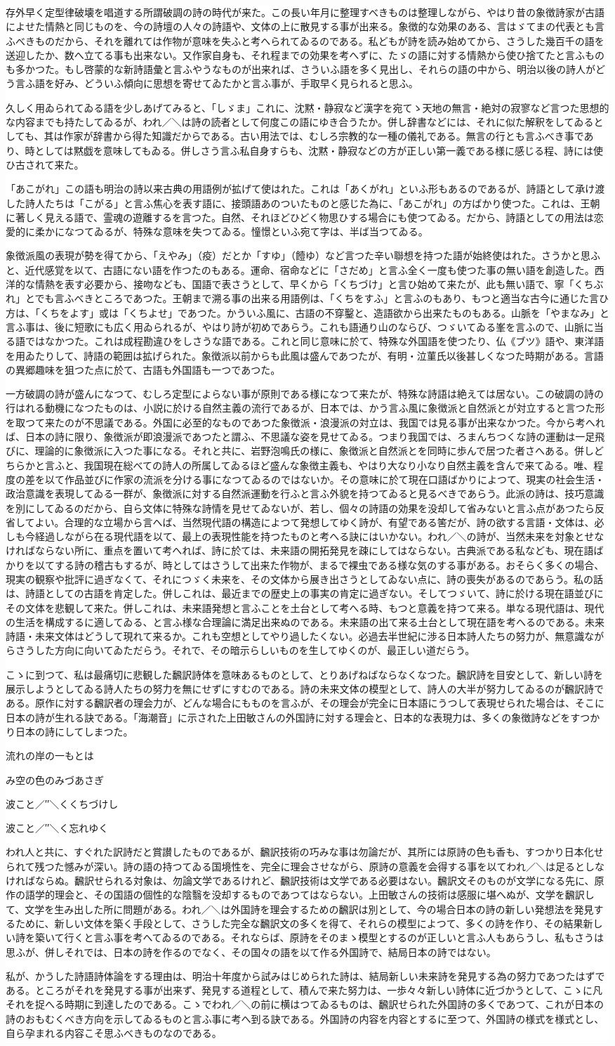 存外早く定型律破壊を唱道する所謂破調の詩の時代が来た。この長い年月に整理すべきものは整理しながら、やはり昔の象徴詩家が古語によせた情熱と同じものを、今の詩壇の人々の詩語や、文体の上に散見する事が出来る。象徴的な効果のある、言はゞてまの代表とも言ふべきものだから、それを離れては作物が意味を失ふと考へられてゐるのである。私どもが詩を読み始めてから、さうした幾百千の語を送迎したか、数へ立てる事も出来ない。又作家自身も、それ程までの効果を考へずに、たゞの語に対する情熱から使ひ捨てたと言ふものも多かつた。もし啓蒙的な新詩語彙と言ふやうなものが出来れば、さういふ語を多く見出し、それらの語の中から、明治以後の詩人がどう言ふ語を好み、どういふ傾向に思想を寄せてゐたかと言ふ事が、手取早く見られると思ふ。

久しく用ゐられてゐる語を少しあげてみると、「しゞま」これに、沈黙・静寂など漢字を宛てゝ天地の無言・絶対の寂寥など言つた思想的な内容までも持たしてゐるが、われ／＼は詩の読者として何度この語にゆき合うたか。併し辞書などには、それに似た解釈をしてゐるとしても、其は作家が辞書から得た知識だからである。古い用法では、むしろ宗教的な一種の儀礼である。無言の行とも言ふべき事であり、時としては黙戯を意味してもゐる。併しさう言ふ私自身すらも、沈黙・静寂などの方が正しい第一義である様に感じる程、詩には使ひ古されて来た。

「あこがれ」この語も明治の詩以来古典の用語例が拡げて使はれた。これは「あくがれ」といふ形もあるのであるが、詩語として承け渡した詩人たちは「こがる」と言ふ焦心を表す語に、接頭語あのついたものと感じた為に、「あこがれ」の方ばかり使つた。これは、王朝に著しく見える語で、霊魂の遊離するを言つた。自然、それほどひどく物思ひする場合にも使つてゐる。だから、詩語としての用法は恋愛的に柔かになつてゐるが、特殊な意味を失つてゐる。憧憬といふ宛て字は、半ば当つてゐる。

象徴派風の表現が勢を得てから、「えやみ」（疫）だとか「すゆ」（饐ゆ）など言つた辛い聯想を持つた語が始終使はれた。さうかと思ふと、近代感覚を以て、古語にない語を作つたのもある。運命、宿命などに「さだめ」と言ふ全く一度も使つた事の無い語を創造した。西洋的な情熱を表す必要から、接吻なども、国語で表さうとして、早くから「くちづけ」と言ひ始めて来たが、此も無い語で、寧「くちぶれ」とでも言ふべきところであつた。王朝まで溯る事の出来る用語例は、「くちをすふ」と言ふのもあり、もつと適当な古今に通じた言ひ方は、「くちをよす」或は「くちよせ」であつた。かういふ風に、古語の不穿鑿と、造語欲から出来たものもある。山脈を「やまなみ」と言ふ事は、後に短歌にも広く用ゐられるが、やはり詩が初めであらう。これも語通り山のならび、つゞいてゐる峯を言ふので、山脈に当る語ではなかつた。これは成程勘違ひをしさうな語である。これと同じ意味に於て、特殊な外国語を使つたり、仏《ブツ》語や、東洋語を用ゐたりして、詩語の範囲は拡げられた。象徴派以前からも此風は盛んであつたが、有明・泣菫氏以後甚しくなつた時期がある。言語の異郷趣味を狙つた点に於て、古語も外国語も一つであつた。

一方破調の詩が盛んになつて、むしろ定型によらない事が原則である様になつて来たが、特殊な詩語は絶えては居ない。この破調の詩の行はれる動機になつたものは、小説に於ける自然主義の流行であるが、日本では、かう言ふ風に象徴派と自然派とが対立すると言つた形を取つて来たのが不思議である。外国に必至的なものであつた象徴派・浪漫派の対立は、我国では見る事が出来なかつた。今から考へれば、日本の詩に限り、象徴派が即浪漫派であつたと謂ふ、不思議な姿を見せてゐる。つまり我国では、ろまんちつくな詩の運動は一足飛びに、理論的に象徴派に入つた事になる。それと共に、岩野泡鳴氏の様に、象徴派と自然派とを同時に歩んで居つた者さへある。併しどちらかと言ふと、我国現在総べての詩人の所属してゐるほど盛んな象徴主義も、やはり大なり小なり自然主義を含んで来てゐる。唯、程度の差を以て作品並びに作家の流派を分ける事になつてゐるのではないか。その意味に於て現在口語ばかりによつて、現実の社会生活・政治意識を表現してゐる一群が、象徴派に対する自然派運動を行ふと言ふ外貌を持つてゐると見るべきであらう。此派の詩は、技巧意識を別にしてゐるのだから、自ら文体に特殊な詩情を見せてゐないが、若し、個々の詩語の効果を没却して省みないと言ふ点があつたら反省してよい。合理的な立場から言へば、当然現代語の構造によつて発想してゆく詩が、有望である筈だが、詩の欲する言語・文体は、必しも今経過しながら在る現代語を以て、最上の表現性能を持つたものと考へる訣にはいかない。われ／＼の詩が、当然未来を対象とせなければならない所に、重点を置いて考へれば、詩に於ては、未来語の開拓発見を疎にしてはならない。古典派である私なども、現在語ばかりを以てする詩の稽古もするが、時としてはさうして出来た作物が、まるで裸虫である様な気のする事がある。おそらく多くの場合、現実の観察や批評に過ぎなくて、それにつゞく未来を、その文体から展き出さうとしてゐない点に、詩の喪失があるのであらう。私の話は、詩語としての古語を肯定した。併しこれは、最近までの歴史上の事実の肯定に過ぎない。そしてつゞいて、詩に於ける現在語並びにその文体を悲観して来た。併しこれは、未来語発想と言ふことを土台として考へる時、もつと意義を持つて来る。単なる現代語は、現代の生活を構成するに適してゐる、と言ふ様な合理論に満足出来ぬのである。未来語の出て来る土台として現在語を考へるのである。未来詩語・未来文体はどうして現れて来るか。これも空想としてやり過したくない。必過去半世紀に渉る日本詩人たちの努力が、無意識ながらさうした方向に向いてゐただらう。それで、その暗示らしいものを生してゆくのが、最正しい道だらう。

こゝに到つて、私は最痛切に悲観した飜訳詩体を意味あるものとして、とりあげねばならなくなつた。飜訳詩を目安として、新しい詩を展示しようとしてゐる詩人たちの努力を無にせずにすむのである。詩の未来文体の模型として、詩人の大半が努力してゐるのが飜訳詩である。原作に対する飜訳者の理会力が、どんな場合にもものを言ふが、その理会が完全に日本語にうつして表現せられた場合は、そこに日本の詩が生れる訣である。「海潮音」に示された上田敏さんの外国詩に対する理会と、日本的な表現力は、多くの象徴詩などをすつかり日本の詩にしてしまつた。




流れの岸の一もとは

み空の色のみづあさぎ

波こと／″＼くくちづけし

波こと／″＼く忘れゆく





われ人と共に、すぐれた訳詩だと賞讃したものであるが、飜訳技術の巧みな事は勿論だが、其所には原詩の色も香も、すつかり日本化せられて残つた憾みが深い。詩の語の持つてゐる国境性を、完全に理会させながら、原詩の意義を会得する事を以てわれ／＼は足るとしなければならぬ。飜訳せられる対象は、勿論文学であるけれど、飜訳技術は文学である必要はない。飜訳文そのものが文学になる先に、原作の語学的理会と、その国語の個性的な陰翳を没却するものであつてはならない。上田敏さんの技術は感服に堪へぬが、文学を飜訳して、文学を生み出した所に問題がある。われ／＼は外国詩を理会するための飜訳は別として、今の場合日本の詩の新しい発想法を発見するために、新しい文体を築く手段として、さうした完全な飜訳文の多くを得て、それらの模型によつて、多くの詩を作り、その結果新しい詩を築いて行くと言ふ事を考へてゐるのである。それならば、原詩をそのまゝ模型とするのが正しいと言ふ人もあらうし、私もさうは思ふが、併しそれでは、日本の詩を作るのでなく、その国々の語を以て作る外国詩で、結局日本の詩ではない。

私が、かうした詩語詩体論をする理由は、明治十年度から試みはじめられた詩は、結局新しい未来詩を発見する為の努力であつたはずである。ところがそれを発見する事が出来ず、発見する道程として、積んで来た努力は、一歩々々新しい詩体に近づかうとして、こゝに凡それを捉へる時期に到達したのである。こゝでわれ／＼の前に横はつてゐるものは、飜訳せられた外国詩の多くであつて、これが日本の詩のおもむくべき方向を示してゐるものと言ふ事に考へ到る訣である。外国詩の内容を内容とするに至つて、外国詩の様式を様式とし、自ら孕まれる内容こそ思ふべきものなのである。
